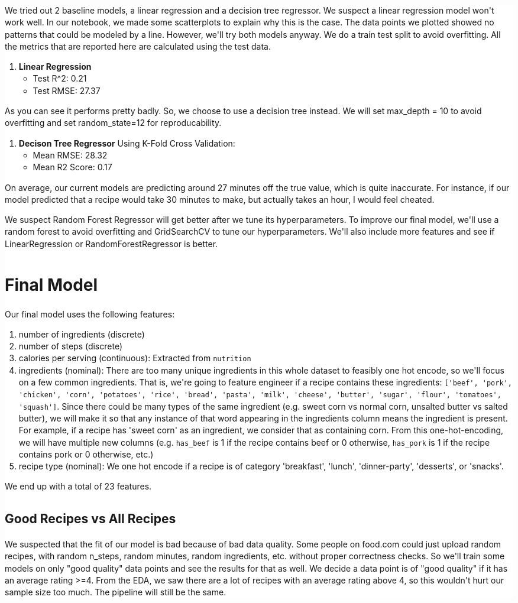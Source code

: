 We tried out 2 baseline models, a linear regression and a decision tree regressor. We suspect a linear regression model won't work well. In our notebook, we made some scatterplots to explain why this is the case. The data points we plotted showed no patterns that could be modeled by a line. However, we'll try both models anyway. We do a train test split to avoid overfitting. All the metrics that are reported here are calculated using the test data.

1. **Linear Regression**
    - Test R^2:  0.21
    - Test RMSE:  27.37

As you can see it performs pretty badly. So, we choose to use a decision tree instead. We will set max_depth = 10 to avoid overfitting and set random_state=12 for reproducability. 

1. **Decison Tree Regressor**
    Using K-Fold Cross Validation:
   - Mean RMSE: 28.32
   - Mean R2 Score: 0.17

On average, our current models are predicting around 27 minutes off the true value, which is quite inaccurate. For instance, if our model predicted that a recipe would take 30 minutes to make, but actually takes an hour, I would feel cheated.

We suspect Random Forest Regressor will get better after we tune its hyperparameters. To improve our final model, we'll use a random forest to avoid overfitting and GridSearchCV to tune our hyperparameters. We'll also include more features and see if LinearRegression or RandomForestRegressor is better.

# Final Model
Our final model uses the following features:
1.  number of ingredients (discrete) 
2.  number of steps (discrete)
3.  calories per serving (continuous): Extracted from `nutrition`
4.  ingredients (nominal):  There are too many unique ingredients in this whole dataset to feasibly one hot encode, so we'll focus on a few common ingredients. That is, we're going to feature engineer if a recipe contains these ingredients: `['beef', 'pork', 'chicken', 'corn', 'potatoes', 'rice', 'bread', 'pasta', 'milk', 'cheese', 'butter', 'sugar', 'flour', 'tomatoes', 'squash']`. Since there could be many types of the same ingredient (e.g. sweet corn vs normal corn, unsalted butter vs salted butter), we will make it so that any instance of that word appearing in the ingredients column means the ingredient is present. For example, if a recipe has 'sweet corn' as an ingredient, we consider that as containing corn. From this one-hot-encoding, we will have multiple new columns (e.g. `has_beef` is 1 if the recipe contains beef or 0 otherwise, `has_pork` is 1 if the recipe contains pork or 0 otherwise, etc.)
5. recipe type (nominal): We one hot encode if a recipe is of category 'breakfast', 'lunch', 'dinner-party', 'desserts', or 'snacks'.

We end up with a total of 23 features.

## Good Recipes vs All Recipes
We suspected that the fit of our model is bad because of bad data quality. Some people on food.com could just upload random recipes, with random n_steps, random minutes, random ingredients, etc. without proper correctness checks. So we'll train some models on only "good quality" data points and see the results for that as well. We decide a data point is of "good quality" if it has an average rating >=4. From the EDA, we saw there are a lot of recipes with an average rating above 4, so this wouldn't hurt our sample size too much. The pipeline will still be the same.
